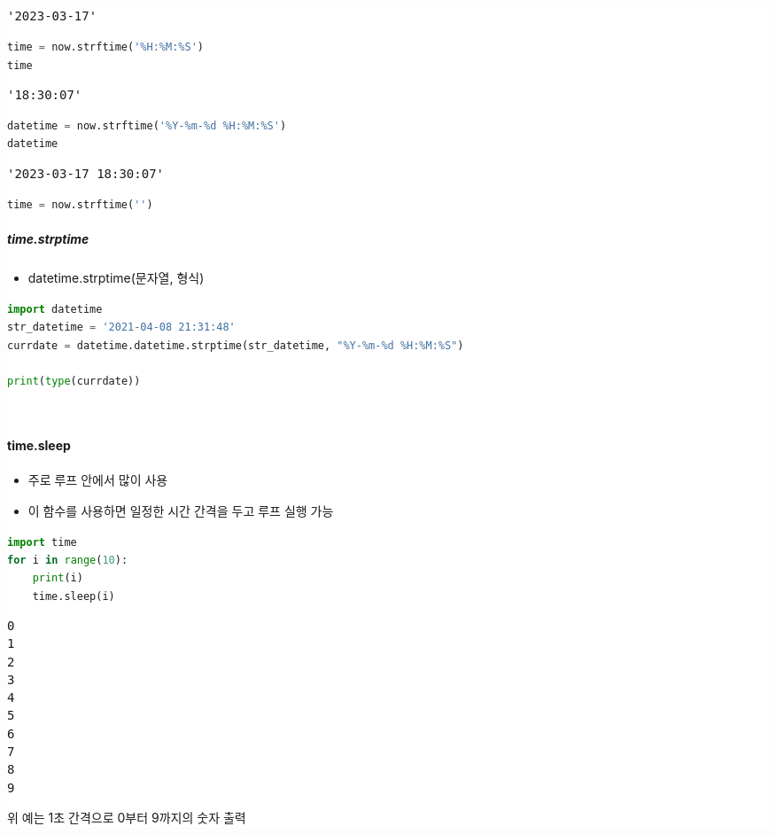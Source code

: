 <pre>
'2023-03-17'
</pre>

```python
time = now.strftime('%H:%M:%S')
time
```

<pre>
'18:30:07'
</pre>

```python
datetime = now.strftime('%Y-%m-%d %H:%M:%S')
datetime
```

<pre>
'2023-03-17 18:30:07'
</pre>

```python
time = now.strftime('')
```

##### time.strptime

- datetime.strptime(문자열, 형식)



```python
import datetime
str_datetime = '2021-04-08 21:31:48'
currdate = datetime.datetime.strptime(str_datetime, "%Y-%m-%d %H:%M:%S")

print(type(currdate))
```

<pre>
<class 'datetime.datetime'>
</pre>
#### time.sleep

- 주로 루프 안에서 많이 사용

- 이 함수를 사용하면 일정한 시간 간격을 두고 루프 실행 가능



```python
import time
for i in range(10):
    print(i)
    time.sleep(i)
```

<pre>
0
1
2
3
4
5
6
7
8
9
</pre>
위 예는 1초 간격으로 0부터 9까지의 숫자 출력<br>

